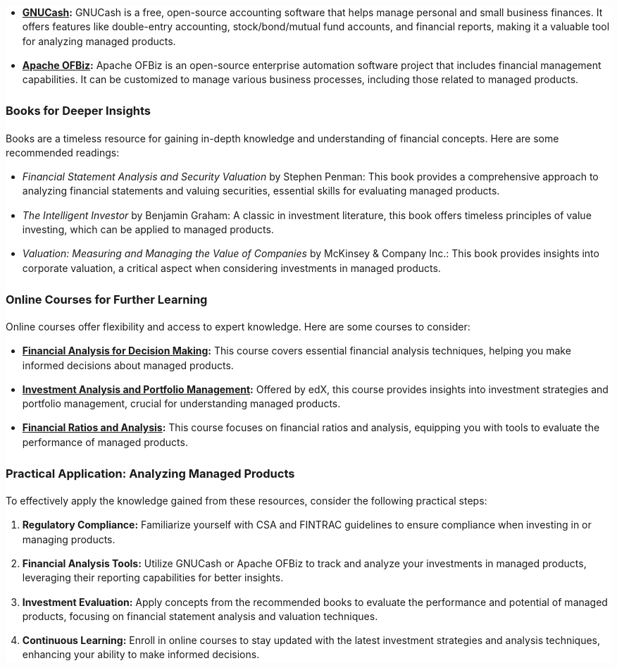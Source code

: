- **[GNUCash](https://www.gnucash.org/):** GNUCash is a free, open-source accounting software that helps manage personal and small business finances. It offers features like double-entry accounting, stock/bond/mutual fund accounts, and financial reports, making it a valuable tool for analyzing managed products.

- **[Apache OFBiz](https://ofbiz.apache.org/):** Apache OFBiz is an open-source enterprise automation software project that includes financial management capabilities. It can be customized to manage various business processes, including those related to managed products.

### Books for Deeper Insights

Books are a timeless resource for gaining in-depth knowledge and understanding of financial concepts. Here are some recommended readings:

- *Financial Statement Analysis and Security Valuation* by Stephen Penman: This book provides a comprehensive approach to analyzing financial statements and valuing securities, essential skills for evaluating managed products.

- *The Intelligent Investor* by Benjamin Graham: A classic in investment literature, this book offers timeless principles of value investing, which can be applied to managed products.

- *Valuation: Measuring and Managing the Value of Companies* by McKinsey & Company Inc.: This book provides insights into corporate valuation, a critical aspect when considering investments in managed products.

### Online Courses for Further Learning

Online courses offer flexibility and access to expert knowledge. Here are some courses to consider:

- **[Financial Analysis for Decision Making](https://www.coursera.org/learn/financial-analysis):** This course covers essential financial analysis techniques, helping you make informed decisions about managed products.

- **[Investment Analysis and Portfolio Management](https://www.edx.org/course/investment-analysis-and-portfolio-management):** Offered by edX, this course provides insights into investment strategies and portfolio management, crucial for understanding managed products.

- **[Financial Ratios and Analysis](https://www.coursera.org/learn/financial-ratio-analysis):** This course focuses on financial ratios and analysis, equipping you with tools to evaluate the performance of managed products.

### Practical Application: Analyzing Managed Products

To effectively apply the knowledge gained from these resources, consider the following practical steps:

1. **Regulatory Compliance:** Familiarize yourself with CSA and FINTRAC guidelines to ensure compliance when investing in or managing products.

2. **Financial Analysis Tools:** Utilize GNUCash or Apache OFBiz to track and analyze your investments in managed products, leveraging their reporting capabilities for better insights.

3. **Investment Evaluation:** Apply concepts from the recommended books to evaluate the performance and potential of managed products, focusing on financial statement analysis and valuation techniques.

4. **Continuous Learning:** Enroll in online courses to stay updated with the latest investment strategies and analysis techniques, enhancing your ability to make informed decisions.
